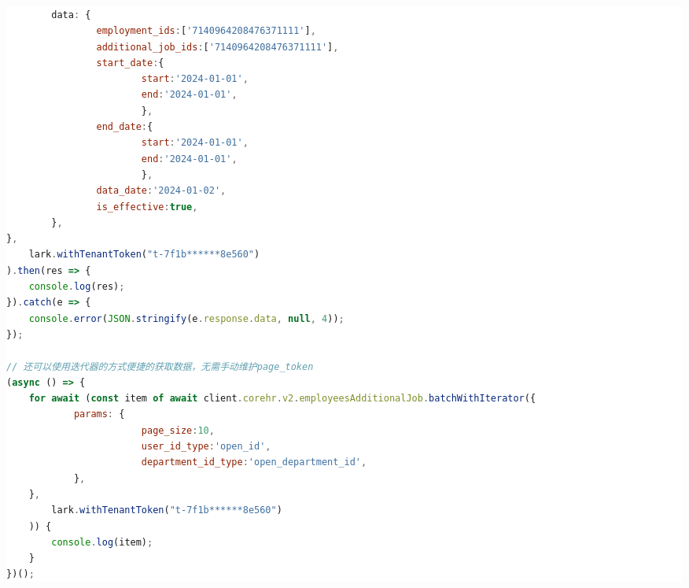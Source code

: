 ```javascript
        data: {
                employment_ids:['7140964208476371111'],
                additional_job_ids:['7140964208476371111'],
                start_date:{
                        start:'2024-01-01',
                        end:'2024-01-01',
                        },
                end_date:{
                        start:'2024-01-01',
                        end:'2024-01-01',
                        },
                data_date:'2024-01-02',
                is_effective:true,
        },
},
    lark.withTenantToken("t-7f1b******8e560")
).then(res => {
    console.log(res);
}).catch(e => {
    console.error(JSON.stringify(e.response.data, null, 4));
});

// 还可以使用迭代器的方式便捷的获取数据，无需手动维护page_token
(async () => {
    for await (const item of await client.corehr.v2.employeesAdditionalJob.batchWithIterator({
            params: {
                        page_size:10,
                        user_id_type:'open_id',
                        department_id_type:'open_department_id',
            },
    },
        lark.withTenantToken("t-7f1b******8e560")
    )) {
        console.log(item);
    }
})();
```

